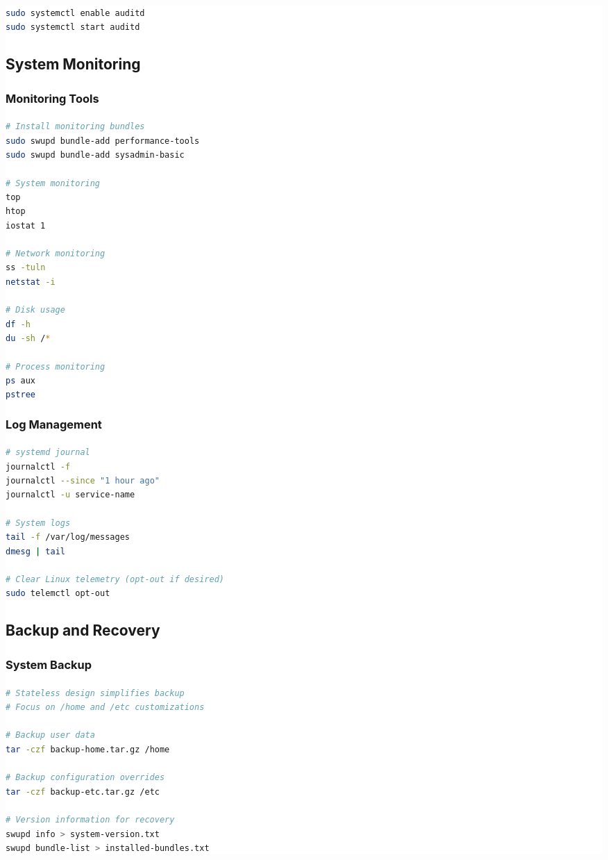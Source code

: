 ```bash
sudo systemctl enable auditd
sudo systemctl start auditd
```

## System Monitoring

### Monitoring Tools
```bash
# Install monitoring bundles
sudo swupd bundle-add performance-tools
sudo swupd bundle-add sysadmin-basic

# System monitoring
top
htop
iostat 1

# Network monitoring
ss -tuln
netstat -i

# Disk usage
df -h
du -sh /*

# Process monitoring
ps aux
pstree
```

### Log Management
```bash
# systemd journal
journalctl -f
journalctl --since "1 hour ago"
journalctl -u service-name

# System logs
tail -f /var/log/messages
dmesg | tail

# Clear Linux telemetry (opt-out if desired)
sudo telemctl opt-out
```

## Backup and Recovery

### System Backup
```bash
# Stateless design simplifies backup
# Focus on /home and /etc customizations

# Backup user data
tar -czf backup-home.tar.gz /home

# Backup configuration overrides
tar -czf backup-etc.tar.gz /etc

# Version information for recovery
swupd info > system-version.txt
swupd bundle-list > installed-bundles.txt
```
